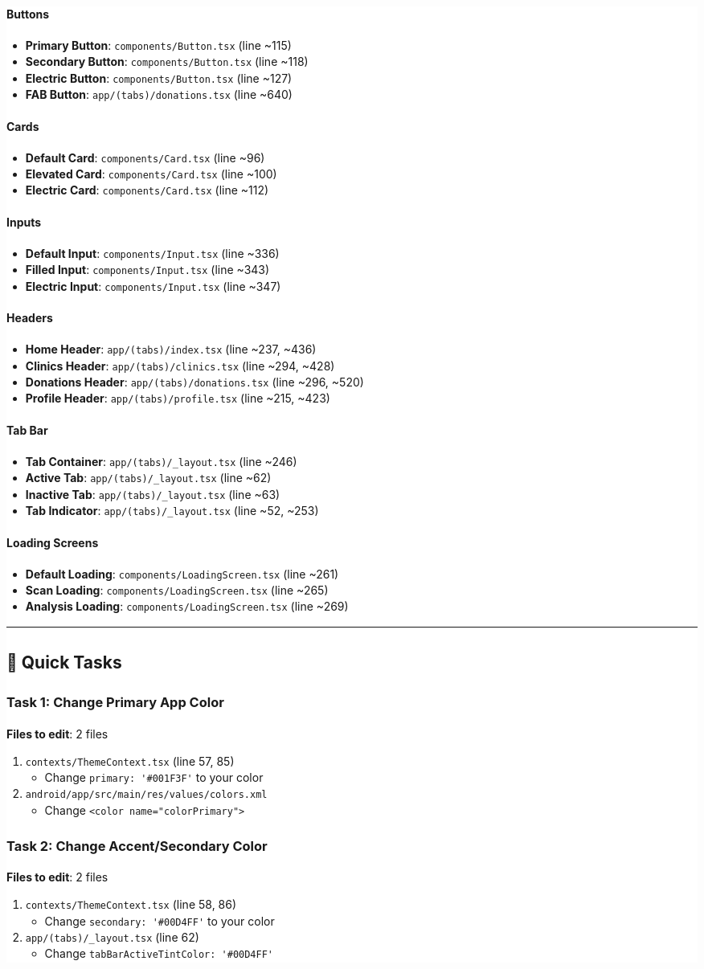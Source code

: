 #### Buttons
- **Primary Button**: `components/Button.tsx` (line ~115)
- **Secondary Button**: `components/Button.tsx` (line ~118)
- **Electric Button**: `components/Button.tsx` (line ~127)
- **FAB Button**: `app/(tabs)/donations.tsx` (line ~640)

#### Cards
- **Default Card**: `components/Card.tsx` (line ~96)
- **Elevated Card**: `components/Card.tsx` (line ~100)
- **Electric Card**: `components/Card.tsx` (line ~112)

#### Inputs
- **Default Input**: `components/Input.tsx` (line ~336)
- **Filled Input**: `components/Input.tsx` (line ~343)
- **Electric Input**: `components/Input.tsx` (line ~347)

#### Headers
- **Home Header**: `app/(tabs)/index.tsx` (line ~237, ~436)
- **Clinics Header**: `app/(tabs)/clinics.tsx` (line ~294, ~428)
- **Donations Header**: `app/(tabs)/donations.tsx` (line ~296, ~520)
- **Profile Header**: `app/(tabs)/profile.tsx` (line ~215, ~423)

#### Tab Bar
- **Tab Container**: `app/(tabs)/_layout.tsx` (line ~246)
- **Active Tab**: `app/(tabs)/_layout.tsx` (line ~62)
- **Inactive Tab**: `app/(tabs)/_layout.tsx` (line ~63)
- **Tab Indicator**: `app/(tabs)/_layout.tsx` (line ~52, ~253)

#### Loading Screens
- **Default Loading**: `components/LoadingScreen.tsx` (line ~261)
- **Scan Loading**: `components/LoadingScreen.tsx` (line ~265)
- **Analysis Loading**: `components/LoadingScreen.tsx` (line ~269)

---

## 🚀 Quick Tasks

### Task 1: Change Primary App Color
**Files to edit**: 2 files
1. `contexts/ThemeContext.tsx` (line 57, 85)
   - Change `primary: '#001F3F'` to your color
2. `android/app/src/main/res/values/colors.xml`
   - Change `<color name="colorPrimary">`

### Task 2: Change Accent/Secondary Color
**Files to edit**: 2 files
1. `contexts/ThemeContext.tsx` (line 58, 86)
   - Change `secondary: '#00D4FF'` to your color
2. `app/(tabs)/_layout.tsx` (line 62)
   - Change `tabBarActiveTintColor: '#00D4FF'`
